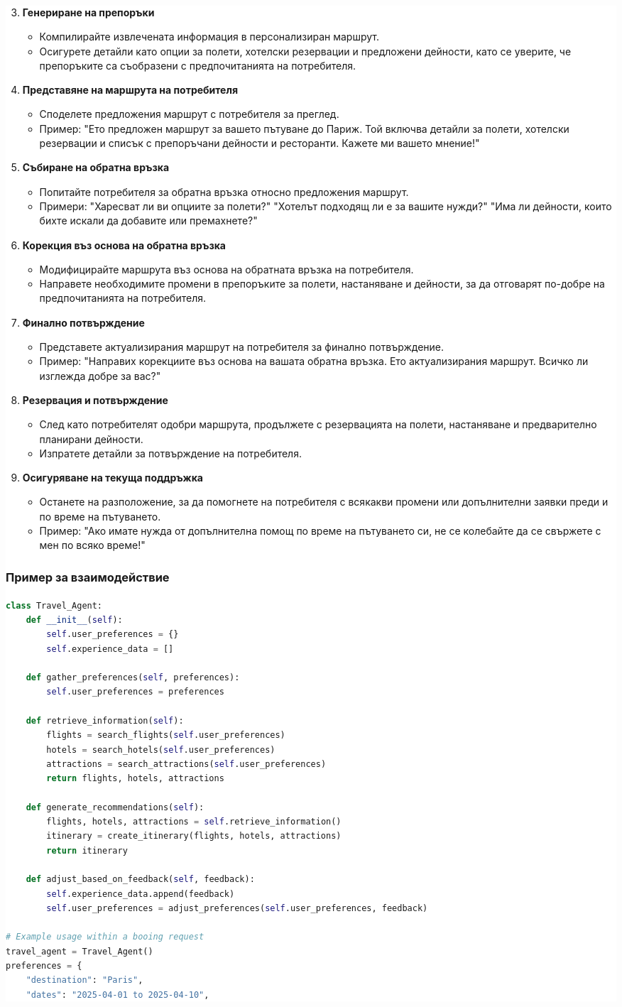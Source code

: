 3. **Генериране на препоръки**
   - Компилирайте извлечената информация в персонализиран маршрут.
   - Осигурете детайли като опции за полети, хотелски резервации и предложени дейности, като се уверите, че препоръките са съобразени с предпочитанията на потребителя.

4. **Представяне на маршрута на потребителя**
   - Споделете предложения маршрут с потребителя за преглед.
   - Пример: "Ето предложен маршрут за вашето пътуване до Париж. Той включва детайли за полети, хотелски резервации и списък с препоръчани дейности и ресторанти. Кажете ми вашето мнение!"

5. **Събиране на обратна връзка**
   - Попитайте потребителя за обратна връзка относно предложения маршрут.
   - Примери: "Харесват ли ви опциите за полети?" "Хотелът подходящ ли е за вашите нужди?" "Има ли дейности, които бихте искали да добавите или премахнете?"

6. **Корекция въз основа на обратна връзка**
   - Модифицирайте маршрута въз основа на обратната връзка на потребителя.
   - Направете необходимите промени в препоръките за полети, настаняване и дейности, за да отговарят по-добре на предпочитанията на потребителя.

7. **Финално потвърждение**
   - Представете актуализирания маршрут на потребителя за финално потвърждение.
   - Пример: "Направих корекциите въз основа на вашата обратна връзка. Ето актуализирания маршрут. Всичко ли изглежда добре за вас?"

8. **Резервация и потвърждение**
   - След като потребителят одобри маршрута, продължете с резервацията на полети, настаняване и предварително планирани дейности.
   - Изпратете детайли за потвърждение на потребителя.

9. **Осигуряване на текуща поддръжка**
   - Останете на разположение, за да помогнете на потребителя с всякакви промени или допълнителни заявки преди и по време на пътуването.
   - Пример: "Ако имате нужда от допълнителна помощ по време на пътуването си, не се колебайте да се свържете с мен по всяко време!"

### Пример за взаимодействие

```python
class Travel_Agent:
    def __init__(self):
        self.user_preferences = {}
        self.experience_data = []

    def gather_preferences(self, preferences):
        self.user_preferences = preferences

    def retrieve_information(self):
        flights = search_flights(self.user_preferences)
        hotels = search_hotels(self.user_preferences)
        attractions = search_attractions(self.user_preferences)
        return flights, hotels, attractions

    def generate_recommendations(self):
        flights, hotels, attractions = self.retrieve_information()
        itinerary = create_itinerary(flights, hotels, attractions)
        return itinerary

    def adjust_based_on_feedback(self, feedback):
        self.experience_data.append(feedback)
        self.user_preferences = adjust_preferences(self.user_preferences, feedback)

# Example usage within a booing request
travel_agent = Travel_Agent()
preferences = {
    "destination": "Paris",
    "dates": "2025-04-01 to 2025-04-10",
```